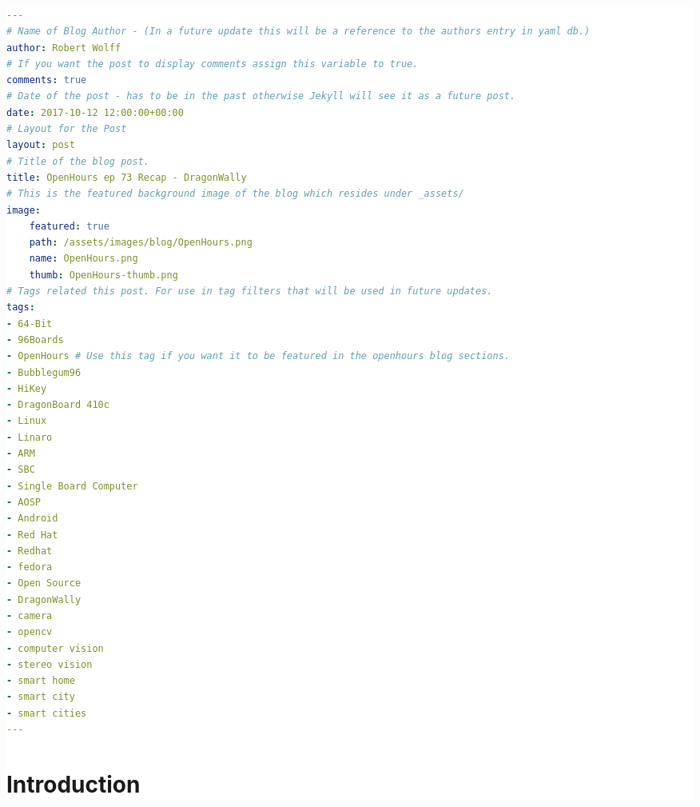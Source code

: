 ```yaml
---
# Name of Blog Author - (In a future update this will be a reference to the authors entry in yaml db.)
author: Robert Wolff
# If you want the post to display comments assign this variable to true.
comments: true
# Date of the post - has to be in the past otherwise Jekyll will see it as a future post.
date: 2017-10-12 12:00:00+00:00
# Layout for the Post
layout: post
# Title of the blog post.
title: OpenHours ep 73 Recap - DragonWally
# This is the featured background image of the blog which resides under _assets/
image:
    featured: true
    path: /assets/images/blog/OpenHours.png
    name: OpenHours.png
    thumb: OpenHours-thumb.png
# Tags related this post. For use in tag filters that will be used in future updates.
tags:
- 64-Bit
- 96Boards
- OpenHours # Use this tag if you want it to be featured in the openhours blog sections.
- Bubblegum96
- HiKey
- DragonBoard 410c
- Linux
- Linaro
- ARM
- SBC
- Single Board Computer
- AOSP
- Android
- Red Hat
- Redhat
- fedora
- Open Source
- DragonWally
- camera
- opencv
- computer vision
- stereo vision
- smart home
- smart city
- smart cities
---
```

# Introduction

